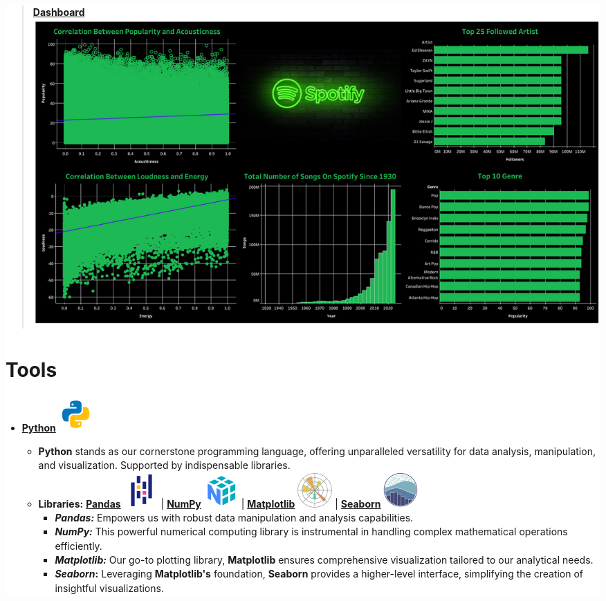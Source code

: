 > [**Dashboard**](https://public.tableau.com/views/SpotifyInsights_17116210915230/SpotifyInsights?:language=en-US&:sid=&:display_count=n&:origin=viz_share_link) [![Dashboard](./assets/Spotify%20Insights.png)](https://public.tableau.com/views/SpotifyInsights_17116210915230/SpotifyInsights?:language=en-US&:sid=&:display_count=n&:origin=viz_share_link)
> 
> </div>




# Tools

- [**Python**](https://python.org/) [![Python Logo](./assets/python.svg)](https://python.org/)

  - **Python** stands as our cornerstone programming language, offering unparalleled versatility for data analysis, manipulation, and visualization. Supported by indispensable libraries.
  - **Libraries:** [**Pandas**](https://pandas.pydata.org/) [![Pandas Logo](./assets/pandas.svg)](https://pandas.pydata.org/) | [**NumPy**](https://numpy.org/) [![NumPy Logo](./assets/numpy.svg)](https://numpy.org/) | [**Matplotlib**](https://matplotlib.org/) [![Matplotlib Logo](./assets/matplotlib.svg)](https://matplotlib.org/) | [**Seaborn**](https://seaborn.pydata.org/) [![Seaborn Logo](./assets/seaborn.svg)](https://seaborn.pydata.org/)
    - **_Pandas:_** Empowers us with robust data manipulation and analysis capabilities.
    - **_NumPy:_** This powerful numerical computing library is instrumental in handling complex mathematical operations efficiently.
    - **_Matplotlib:_** Our go-to plotting library, **Matplotlib** ensures comprehensive visualization tailored to our analytical needs.
    - **_Seaborn_:** Leveraging **Matplotlib's** foundation, **Seaborn** provides a higher-level interface, simplifying the creation of insightful visualizations.
